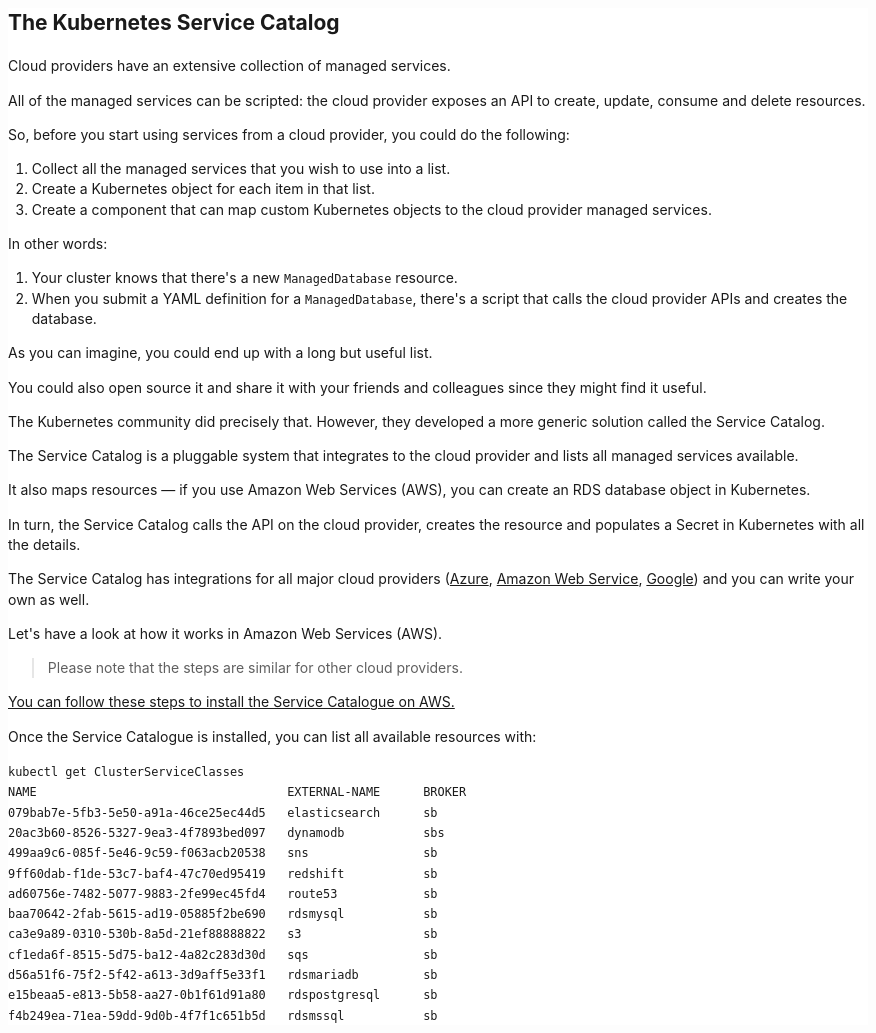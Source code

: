 ## The Kubernetes Service Catalog

Cloud providers have an extensive collection of managed services.

All of the managed services can be scripted: the cloud provider exposes an API to create, update, consume and delete resources.

So, before you start using services from a cloud provider, you could do the following:

1. Collect all the managed services that you wish to use into a list.
1. Create a Kubernetes object for each item in that list.
1. Create a component that can map custom Kubernetes objects to the cloud provider managed services.

In other words:

1. Your cluster knows that there's a new `ManagedDatabase` resource.
1. When you submit a YAML definition for a `ManagedDatabase`, there's a script that calls the cloud provider APIs and creates the database.

As you can imagine, you could end up with a long but useful list.

You could also open source it and share it with your friends and colleagues since they might find it useful.

The Kubernetes community did precisely that. However, they developed a more generic solution called the Service Catalog.

The Service Catalog is a pluggable system that integrates to the cloud provider and lists all managed services available.

It also maps resources — if you use Amazon Web Services (AWS), you can create an RDS database object in Kubernetes.

In turn, the Service Catalog calls the API on the cloud provider, creates the resource and populates a Secret in Kubernetes with all the details.

The Service Catalog has integrations for all major cloud providers ([Azure](https://github.com/Azure/open-service-broker-azure), [Amazon Web Service](https://github.com/awslabs/aws-servicebroker), [Google](https://github.com/GoogleCloudPlatform/gcp-service-broker)) and you can write your own as well.

Let's have a look at how it works in Amazon Web Services (AWS).

> Please note that the steps are similar for other cloud providers.

[You can follow these steps to install the Service Catalogue on AWS.](https://github.com/learnk8s/service-catalog-aws)

Once the Service Catalogue is installed, you can list all available resources with:

```terminal|command=1|title=bash
kubectl get ClusterServiceClasses
NAME                                   EXTERNAL-NAME      BROKER
079bab7e-5fb3-5e50-a91a-46ce25ec44d5   elasticsearch      sb
20ac3b60-8526-5327-9ea3-4f7893bed097   dynamodb           sbs
499aa9c6-085f-5e46-9c59-f063acb20538   sns                sb
9ff60dab-f1de-53c7-baf4-47c70ed95419   redshift           sb
ad60756e-7482-5077-9883-2fe99ec45fd4   route53            sb
baa70642-2fab-5615-ad19-05885f2be690   rdsmysql           sb
ca3e9a89-0310-530b-8a5d-21ef88888822   s3                 sb
cf1eda6f-8515-5d75-ba12-4a82c283d30d   sqs                sb
d56a51f6-75f2-5f42-a613-3d9aff5e33f1   rdsmariadb         sb
e15beaa5-e813-5b58-aa27-0b1f61d91a80   rdspostgresql      sb
f4b249ea-71ea-59dd-9d0b-4f7f1c651b5d   rdsmssql           sb
```
